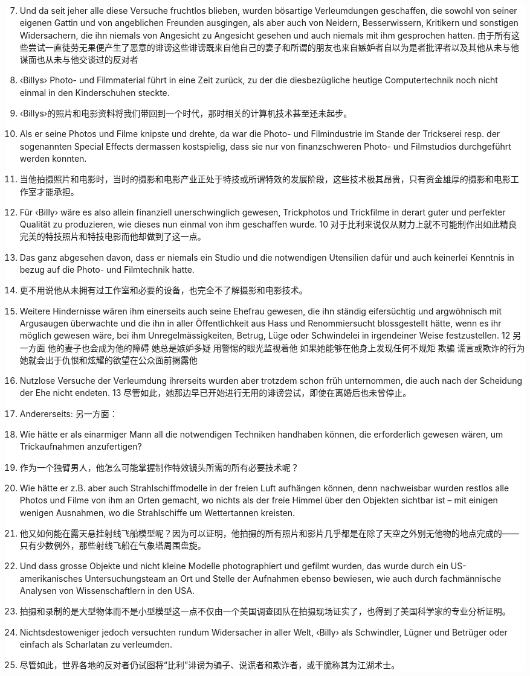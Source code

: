 7. Und da seit jeher alle diese Versuche fruchtlos blieben, wurden bösartige Verleumdungen geschaffen, die sowohl von seiner eigenen Gattin und von angeblichen Freunden ausgingen, als aber auch von Neidern, Besserwissern, Kritikern und sonstigen Widersachern, die ihn niemals von Angesicht zu Angesicht gesehen und auch niemals mit ihm gesprochen hatten.
由于所有这些尝试一直徒劳无果便产生了恶意的诽谤这些诽谤既来自他自己的妻子和所谓的朋友也来自嫉妒者自以为是者批评者以及其他从未与他谋面也从未与他交谈过的反对者

8. ‹Billys› Photo- und Filmmaterial führt in eine Zeit zurück, zu der die diesbezügliche heutige Computertechnik noch nicht einmal in den Kinderschuhen steckte.
8. ‹Billys›的照片和电影资料将我们带回到一个时代，那时相关的计算机技术甚至还未起步。

9. Als er seine Photos und Filme knipste und drehte, da war die Photo- und Filmindustrie im Stande der Trickserei resp. der sogenannten Special Effects dermassen kostspielig, dass sie nur von finanzschweren Photo- und Filmstudios durchgeführt werden konnten.
9. 当他拍摄照片和电影时，当时的摄影和电影产业正处于特技或所谓特效的发展阶段，这些技术极其昂贵，只有资金雄厚的摄影和电影工作室才能承担。

10. Für ‹Billy› wäre es also allein finanziell unerschwinglich gewesen, Trickphotos und Trickfilme in derart guter und perfekter Qualität zu produzieren, wie dieses nun einmal von ihm geschaffen wurde.
10 对于比利来说仅从财力上就不可能制作出如此精良完美的特技照片和特技电影而他却做到了这一点。

11. Das ganz abgesehen davon, dass er niemals ein Studio und die notwendigen Utensilien dafür und auch keinerlei Kenntnis in bezug auf die Photo- und Filmtechnik hatte.
11. 更不用说他从未拥有过工作室和必要的设备，也完全不了解摄影和电影技术。

12. Weitere Hindernisse wären ihm einerseits auch seine Ehefrau gewesen, die ihn ständig eifersüchtig und argwöhnisch mit Argusaugen überwachte und die ihn in aller Öffentlichkeit aus Hass und Renommiersucht blossgestellt hätte, wenn es ihr möglich gewesen wäre, bei ihm Unregelmässigkeiten, Betrug, Lüge oder Schwindelei in irgendeiner Weise festzustellen.
12 另一方面 他的妻子也会成为他的障碍 她总是嫉妒多疑 用警惕的眼光监视着他 如果她能够在他身上发现任何不规矩 欺骗 谎言或欺诈的行为 她就会出于仇恨和炫耀的欲望在公众面前揭露他

13. Nutzlose Versuche der Verleumdung ihrerseits wurden aber trotzdem schon früh unternommen, die auch nach der Scheidung der Ehe nicht endeten.
13 尽管如此，她那边早已开始进行无用的诽谤尝试，即使在离婚后也未曾停止。

14. Andererseits:
另一方面：

15. Wie hätte er als einarmiger Mann all die notwendigen Techniken handhaben können, die erforderlich gewesen wären, um Trickaufnahmen anzufertigen?
15. 作为一个独臂男人，他怎么可能掌握制作特效镜头所需的所有必要技术呢？

16. Wie hätte er z.B. aber auch Strahlschiffmodelle in der freien Luft aufhängen können, denn nachweisbar wurden restlos alle Photos und Filme von ihm an Orten gemacht, wo nichts als der freie Himmel über den Objekten sichtbar ist – mit einigen wenigen Ausnahmen, wo die Strahlschiffe um Wettertannen kreisten.
16. 他又如何能在露天悬挂射线飞船模型呢？因为可以证明，他拍摄的所有照片和影片几乎都是在除了天空之外别无他物的地点完成的——只有少数例外，那些射线飞船在气象塔周围盘旋。

17. Und dass grosse Objekte und nicht kleine Modelle photographiert und gefilmt wurden, das wurde durch ein US-amerikanisches Untersuchungsteam an Ort und Stelle der Aufnahmen ebenso bewiesen, wie auch durch fachmännische Analysen von Wissenschaftlern in den USA.
17. 拍摄和录制的是大型物体而不是小型模型这一点不仅由一个美国调查团队在拍摄现场证实了，也得到了美国科学家的专业分析证明。

18. Nichtsdestoweniger jedoch versuchten rundum Widersacher in aller Welt, ‹Billy› als Schwindler, Lügner und Betrüger oder einfach als Scharlatan zu verleumden.
18. 尽管如此，世界各地的反对者仍试图将“比利”诽谤为骗子、说谎者和欺诈者，或干脆称其为江湖术士。
